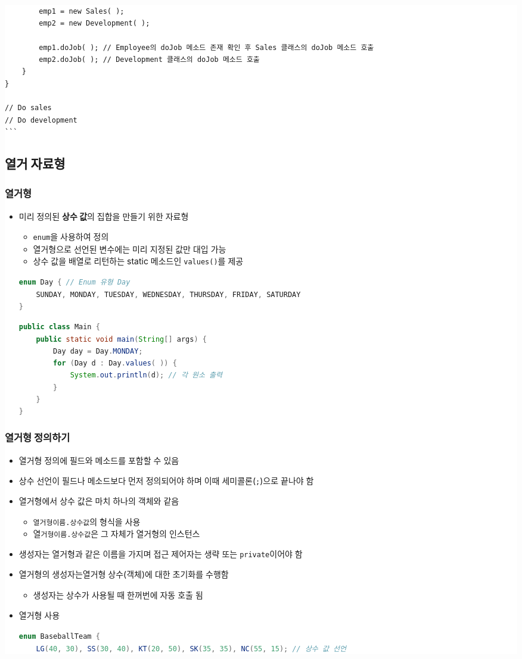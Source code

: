             emp1 = new Sales( );
            emp2 = new Development( );
    
            emp1.doJob( ); // Employee의 doJob 메소드 존재 확인 후 Sales 클래스의 doJob 메소드 호출
            emp2.doJob( ); // Development 클래스의 doJob 메소드 호출
        }
    }
    
    // Do sales
    // Do development
    ```
    

## 열거 자료형

### 열거형

- 미리 정의된 **상수 값**의 집합을 만들기 위한 자료형
    - `enum`을 사용하여 정의
    - 열거형으로 선언된 변수에는 미리 지정된 값만 대입 가능
    - 상수 값을 배열로 리턴하는 static 메소드인 `values()`를 제공
    
    ```java
    enum Day { // Enum 유형 Day
        SUNDAY, MONDAY, TUESDAY, WEDNESDAY, THURSDAY, FRIDAY, SATURDAY
    }
    ```
    
    ```java
    public class Main {
        public static void main(String[] args) {
            Day day = Day.MONDAY;			
            for (Day d : Day.values( )) {
                System.out.println(d); // 각 원소 출력
            }
        }
    }
    ```
    

### 열거형 정의하기

- 열거형 정의에 필드와 메소드를 포함할 수 있음
- 상수 선언이 필드나 메소드보다 먼저 정의되어야 하며 이때 세미콜론(`;`)으로 끝나야 함
- 열거형에서 상수 값은 마치 하나의 객체와 같음
    - `열거형이름.상수값`의 형식을 사용
    - 열`거형이름.상수값`은 그 자체가 열거형의 인스턴스
- 생성자는 열거형과 같은 이름을 가지며 접근 제어자는 생략 또는 `private`이어야 함
- 열거형의 생성자는열거형 상수(객체)에 대한 초기화를 수행함
    - 생성자는 상수가 사용될 때 한꺼번에 자동 호출 됨
- 열거형 사용
    
    ```java
    enum BaseballTeam {
        LG(40, 30), SS(30, 40), KT(20, 50),	SK(35, 35), NC(55, 15); // 상수 값 선언
    